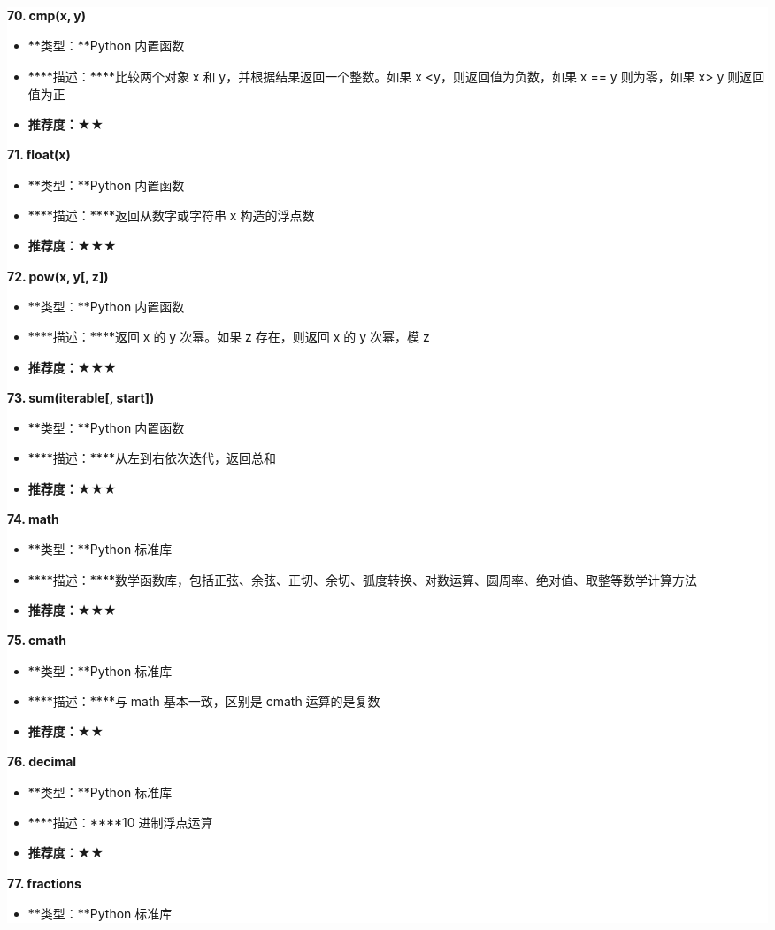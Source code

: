 
**70. cmp(x, y)**

*   **类型：**Python 内置函数
    
*   ****描述：****比较两个对象 x 和 y，并根据结果返回一个整数。如果 x <y，则返回值为负数，如果 x == y 则为零，如果 x> y 则返回值为正
    
*   **推荐度：**★★
    

**71. float(x)**

*   **类型：**Python 内置函数
    
*   ****描述：****返回从数字或字符串 x 构造的浮点数
    
*   **推荐度：**★★★
    

**72. pow(x, y[, z])**

*   **类型：**Python 内置函数
    
*   ****描述：****返回 x 的 y 次幂。如果 z 存在，则返回 x 的 y 次幂，模 z
    
*   **推荐度：**★★★
    

**73. sum(iterable[, start])**

*   **类型：**Python 内置函数
    
*   ****描述：****从左到右依次迭代，返回总和
    
*   **推荐度：**★★★
    

**74. math**

*   **类型：**Python 标准库
    
*   ****描述：****数学函数库，包括正弦、余弦、正切、余切、弧度转换、对数运算、圆周率、绝对值、取整等数学计算方法
    
*   **推荐度：**★★★
    

**75. cmath**

*   **类型：**Python 标准库
    
*   ****描述：****与 math 基本一致，区别是 cmath 运算的是复数
    
*   **推荐度：**★★
    

**76. decimal**

*   **类型：**Python 标准库
    
*   ****描述：****10 进制浮点运算
    
*   **推荐度：**★★
    

**77. fractions**

*   **类型：**Python 标准库
    